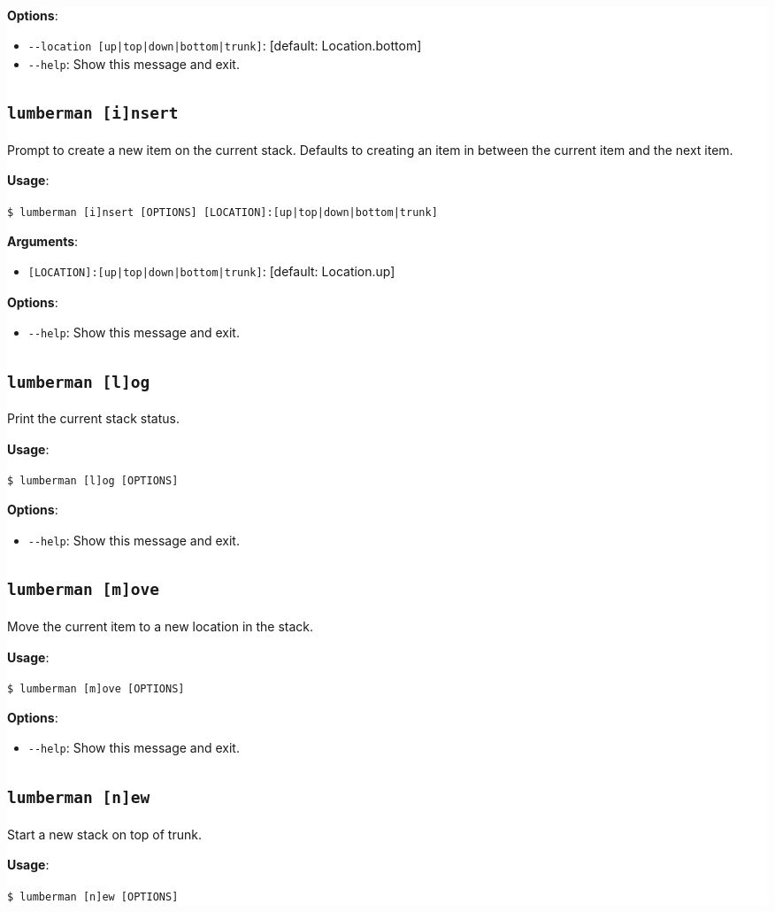 **Options**:

* `--location [up|top|down|bottom|trunk]`: [default: Location.bottom]
* `--help`: Show this message and exit.

## `lumberman [i]nsert`

Prompt to create a new item on the current stack. Defaults to creating an item in between the current item and the next item.

**Usage**:

```console
$ lumberman [i]nsert [OPTIONS] [LOCATION]:[up|top|down|bottom|trunk]
```

**Arguments**:

* `[LOCATION]:[up|top|down|bottom|trunk]`: [default: Location.up]

**Options**:

* `--help`: Show this message and exit.

## `lumberman [l]og`

Print the current stack status.

**Usage**:

```console
$ lumberman [l]og [OPTIONS]
```

**Options**:

* `--help`: Show this message and exit.

## `lumberman [m]ove`

Move the current item to a new location in the stack.

**Usage**:

```console
$ lumberman [m]ove [OPTIONS]
```

**Options**:

* `--help`: Show this message and exit.

## `lumberman [n]ew`

Start a new stack on top of trunk.

**Usage**:

```console
$ lumberman [n]ew [OPTIONS]
```
